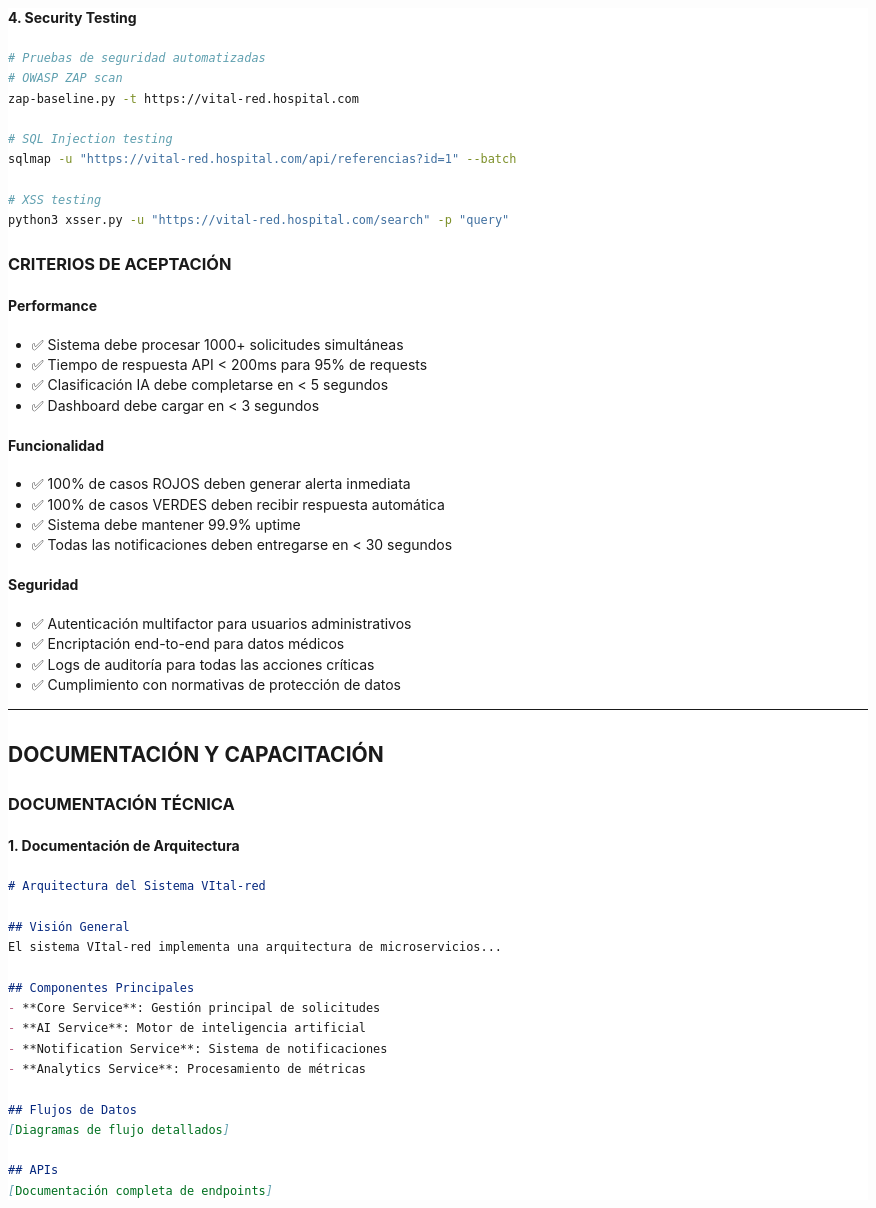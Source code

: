 ```yaml
```

#### **4. Security Testing**
```bash
# Pruebas de seguridad automatizadas
# OWASP ZAP scan
zap-baseline.py -t https://vital-red.hospital.com

# SQL Injection testing
sqlmap -u "https://vital-red.hospital.com/api/referencias?id=1" --batch

# XSS testing
python3 xsser.py -u "https://vital-red.hospital.com/search" -p "query"
```

### **CRITERIOS DE ACEPTACIÓN**

#### **Performance**
- ✅ Sistema debe procesar 1000+ solicitudes simultáneas
- ✅ Tiempo de respuesta API < 200ms para 95% de requests
- ✅ Clasificación IA debe completarse en < 5 segundos
- ✅ Dashboard debe cargar en < 3 segundos

#### **Funcionalidad**
- ✅ 100% de casos ROJOS deben generar alerta inmediata
- ✅ 100% de casos VERDES deben recibir respuesta automática
- ✅ Sistema debe mantener 99.9% uptime
- ✅ Todas las notificaciones deben entregarse en < 30 segundos

#### **Seguridad**
- ✅ Autenticación multifactor para usuarios administrativos
- ✅ Encriptación end-to-end para datos médicos
- ✅ Logs de auditoría para todas las acciones críticas
- ✅ Cumplimiento con normativas de protección de datos

---

## DOCUMENTACIÓN Y CAPACITACIÓN

### **DOCUMENTACIÓN TÉCNICA**

#### **1. Documentación de Arquitectura**
```markdown
# Arquitectura del Sistema VItal-red

## Visión General
El sistema VItal-red implementa una arquitectura de microservicios...

## Componentes Principales
- **Core Service**: Gestión principal de solicitudes
- **AI Service**: Motor de inteligencia artificial
- **Notification Service**: Sistema de notificaciones
- **Analytics Service**: Procesamiento de métricas

## Flujos de Datos
[Diagramas de flujo detallados]

## APIs
[Documentación completa de endpoints]
```
